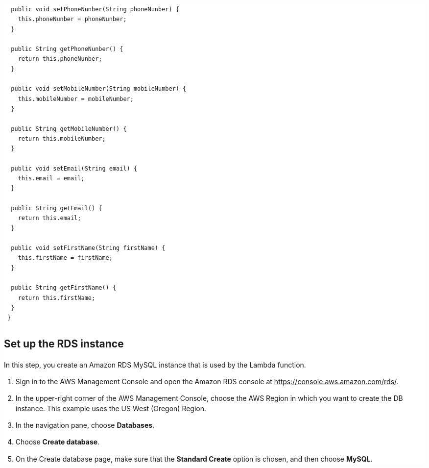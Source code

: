       public void setPhoneNunber(String phoneNunber) {
        this.phoneNunber = phoneNunber;
      }

      public String getPhoneNunber() {
        return this.phoneNunber;
      }

      public void setMobileNumber(String mobileNumber) {
        this.mobileNumber = mobileNumber;
      }

      public String getMobileNumber() {
        return this.mobileNumber;
      }

      public void setEmail(String email) {
        this.email = email;
      }

      public String getEmail() {
        return this.email;
      }

      public void setFirstName(String firstName) {
        this.firstName = firstName;
      }

      public String getFirstName() {
        return this.firstName;
      }
     }

## Set up the RDS instance

In this step, you create an Amazon RDS MySQL instance that is used by the Lambda function.

1. Sign in to the AWS Management Console and open the Amazon RDS console at https://console.aws.amazon.com/rds/.

2. In the upper-right corner of the AWS Management Console, choose the AWS Region in which you want to create the DB instance. This example uses the US West (Oregon) Region.

3. In the navigation pane, choose **Databases**.

4. Choose **Create database**.

5. On the Create database page, make sure that the **Standard Create** option is chosen, and then choose **MySQL**.
